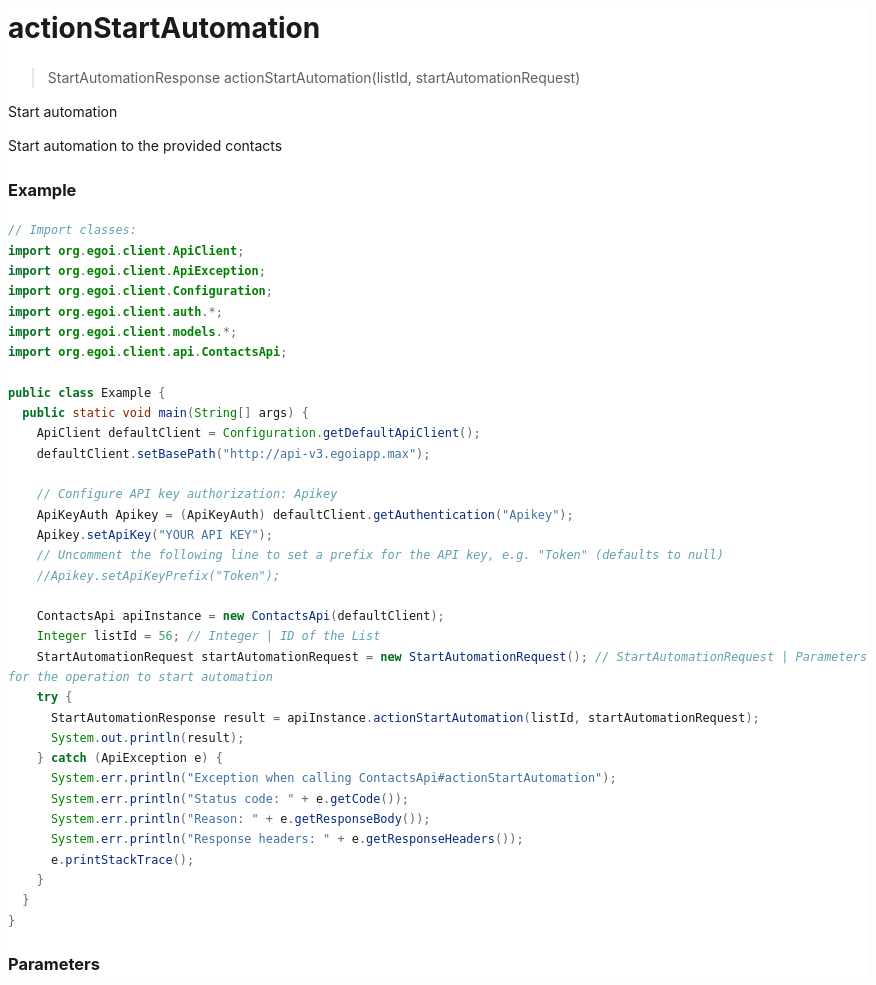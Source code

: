 <a name="actionStartAutomation"></a>
# **actionStartAutomation**
> StartAutomationResponse actionStartAutomation(listId, startAutomationRequest)

Start automation

Start automation to the provided contacts

### Example
```java
// Import classes:
import org.egoi.client.ApiClient;
import org.egoi.client.ApiException;
import org.egoi.client.Configuration;
import org.egoi.client.auth.*;
import org.egoi.client.models.*;
import org.egoi.client.api.ContactsApi;

public class Example {
  public static void main(String[] args) {
    ApiClient defaultClient = Configuration.getDefaultApiClient();
    defaultClient.setBasePath("http://api-v3.egoiapp.max");
    
    // Configure API key authorization: Apikey
    ApiKeyAuth Apikey = (ApiKeyAuth) defaultClient.getAuthentication("Apikey");
    Apikey.setApiKey("YOUR API KEY");
    // Uncomment the following line to set a prefix for the API key, e.g. "Token" (defaults to null)
    //Apikey.setApiKeyPrefix("Token");

    ContactsApi apiInstance = new ContactsApi(defaultClient);
    Integer listId = 56; // Integer | ID of the List
    StartAutomationRequest startAutomationRequest = new StartAutomationRequest(); // StartAutomationRequest | Parameters for the operation to start automation
    try {
      StartAutomationResponse result = apiInstance.actionStartAutomation(listId, startAutomationRequest);
      System.out.println(result);
    } catch (ApiException e) {
      System.err.println("Exception when calling ContactsApi#actionStartAutomation");
      System.err.println("Status code: " + e.getCode());
      System.err.println("Reason: " + e.getResponseBody());
      System.err.println("Response headers: " + e.getResponseHeaders());
      e.printStackTrace();
    }
  }
}
```

### Parameters
